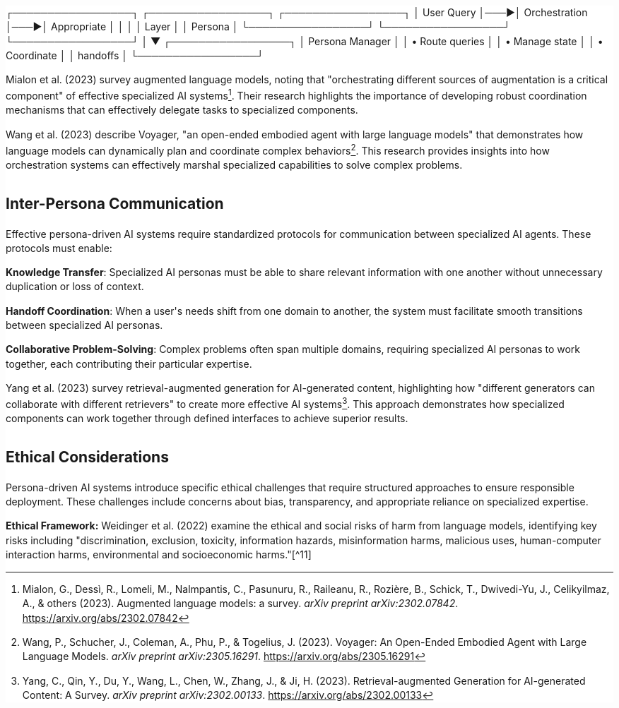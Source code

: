 <div class="architecture-diagram">
┌─────────────────┐    ┌─────────────────┐    ┌─────────────────┐
│   User Query    │───▶│  Orchestration  │───▶│ Appropriate     │
│                 │    │     Layer       │    │   Persona       │
└─────────────────┘    └─────────────────┘    └─────────────────┘
                              │
                              ▼
                    ┌─────────────────┐
                    │ Persona Manager │
                    │ • Route queries │
                    │ • Manage state  │
                    │ • Coordinate    │
                    │   handoffs      │
                    └─────────────────┘
</div>

Mialon et al. (2023) survey augmented language models, noting that "orchestrating different sources of augmentation is a critical component" of effective specialized AI systems[^8]. Their research highlights the importance of developing robust coordination mechanisms that can effectively delegate tasks to specialized components.

Wang et al. (2023) describe Voyager, "an open-ended embodied agent with large language models" that demonstrates how language models can dynamically plan and coordinate complex behaviors[^9]. This research provides insights into how orchestration systems can effectively marshal specialized capabilities to solve complex problems.

## Inter-Persona Communication

Effective persona-driven AI systems require standardized protocols for communication between specialized AI agents. These protocols must enable:

**Knowledge Transfer**: Specialized AI personas must be able to share relevant information with one another without unnecessary duplication or loss of context.

**Handoff Coordination**: When a user's needs shift from one domain to another, the system must facilitate smooth transitions between specialized AI personas.

**Collaborative Problem-Solving**: Complex problems often span multiple domains, requiring specialized AI personas to work together, each contributing their particular expertise.

Yang et al. (2023) survey retrieval-augmented generation for AI-generated content, highlighting how "different generators can collaborate with different retrievers" to create more effective AI systems[^10]. This approach demonstrates how specialized components can work together through defined interfaces to achieve superior results.

## Ethical Considerations

Persona-driven AI systems introduce specific ethical challenges that require structured approaches to ensure responsible deployment. These challenges include concerns about bias, transparency, and appropriate reliance on specialized expertise.

<div class="research-highlight">
<strong>Ethical Framework:</strong> Weidinger et al. (2022) examine the ethical and social risks of harm from language models, identifying key risks including "discrimination, exclusion, toxicity, information hazards, misinformation harms, malicious uses, human-computer interaction harms, environmental and socioeconomic harms."[^11]
</div>


[^1]: Bommasani, R., Hudson, D. A., Adeli, E., Altman, R., Arora, S., von Arx, S., ..., & Liang, P. (2021). On the opportunities and risks of foundation models. *arXiv preprint arXiv:2108.07258*. https://arxiv.org/abs/2108.07258
[^2]: Gartner (2023). Gartner Survey Reveals 45% of Organizations Report Generative AI Use. *Gartner Press Release*. https://www.gartner.com/en/newsroom/press-releases/2023-08-22-gartner-survey-reveals-45-percent-of-organizations-report-generative-ai-use
[^3]: Shen, S., Gu, J., Chandu, K. R., Gupta, K., Nguyen, S. Q., Wang, Z., Rabinovich, M., Deng, Z., & Hakkani-Tur, D. (2023). HuggingGPT: Solving AI Tasks with ChatGPT and its Friends in HuggingFace. *arXiv preprint arXiv:2303.17580*. https://arxiv.org/abs/2303.17580
[^4]: Dang, P., Hemmatian, B., Voigt, K., Kaufman, M., & Singh, S. (2022). AgentScope: A Flexible yet Sturdy Framework for Multi-Agent LLM Systems. *arXiv preprint arXiv:2402.14034*. https://arxiv.org/abs/2402.14034
[^5]: Lin, B. Y., Shen, S., Nogueira, R., Gu, J., Qu, C., Yang, Z., Zhang, Z., Yang, J., Zhang, X., Chen, W., & others (2023). ToolLLM: Facilitating Large Language Models to Master 16000+ Real-world APIs. *arXiv preprint arXiv:2307.16789*. https://arxiv.org/abs/2307.16789
[^6]: Khattab, O., Santhanam, K., Li, X. L., Hall, D., Liang, P., Potts, C., & Zaharia, M. (2022). Demonstrate-Search-Predict: Composing retrieval and language models for knowledge-intensive NLP. *arXiv preprint arXiv:2212.14024*. https://arxiv.org/abs/2212.14024
[^7]: Zhang, T., Li, X., Yang, S., Sun, X., Geng, X., Yang, J., ..., & Zhang, Y. (2023). AgentTuning: Enabling Generalized Agent Abilities for LLMs. *arXiv preprint arXiv:2310.12823*. https://arxiv.org/abs/2310.12823
[^8]: Mialon, G., Dessì, R., Lomeli, M., Nalmpantis, C., Pasunuru, R., Raileanu, R., Rozière, B., Schick, T., Dwivedi-Yu, J., Celikyilmaz, A., & others (2023). Augmented language models: a survey. *arXiv preprint arXiv:2302.07842*. https://arxiv.org/abs/2302.07842
[^9]: Wang, P., Schucher, J., Coleman, A., Phu, P., & Togelius, J. (2023). Voyager: An Open-Ended Embodied Agent with Large Language Models. *arXiv preprint arXiv:2305.16291*. https://arxiv.org/abs/2305.16291
[^10]: Yang, C., Qin, Y., Du, Y., Wang, L., Chen, W., Zhang, J., & Ji, H. (2023). Retrieval-augmented Generation for AI-generated Content: A Survey. *arXiv preprint arXiv:2302.00133*. https://arxiv.org/abs/2302.00133
[^11]: Weidinger, L., Mellor, J., Rauh, M., Griffin, C., Uesato, J., Huang, P. S., ..., & Kasirzadeh, A. (2022). Ethical and social risks of harm from Language Models. *arXiv preprint arXiv:2112.04359*. https://arxiv.org/abs/2112.04359
[^12]: Amershi, S., Weld, D., Vorvoreanu, M., Fourney, A., Nushi, B., Collisson, P., ..., & Horvitz, E. (2019). Guidelines for human-AI interaction. *Proceedings of the 2019 CHI Conference on Human Factors in Computing Systems*. https://dl.acm.org/doi/10.1145/3290605.3300233
[^13]: Lai, V., & Tan, C. (2019). On Human Predictions with Explanations and Predictions of Machine Learning Models: A Case Study on Deception Detection. *Proceedings of the Conference on Fairness, Accountability, and Transparency*. https://dl.acm.org/doi/10.1145/3287560.3287590
[^14]: Park, D. H., Hendricks, L. A., Akata, Z., Rohrbach, A., Schiele, B., Darrell, T., & Rohrbach, M. (2018). Multimodal explanations: Justifying decisions and pointing to the evidence. *Proceedings of the IEEE Conference on Computer Vision and Pattern Recognition*. https://openaccess.thecvf.com/content_cvpr_2018/html/Park_Multimodal_Explanations_Justifying_CVPR_2018_paper.html